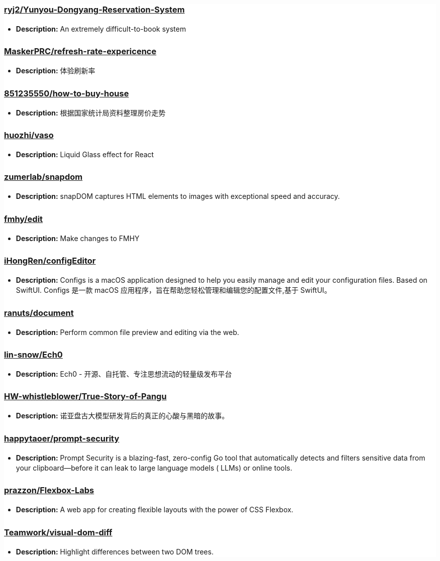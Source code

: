 ### [ryj2/Yunyou-Dongyang-Reservation-System](https://github.com/ryj2/Yunyou-Dongyang-Reservation-System)
- **Description:** An extremely difficult-to-book system

### [MaskerPRC/refresh-rate-expericence](https://github.com/MaskerPRC/refresh-rate-expericence)
- **Description:** 体验刷新率

### [851235550/how-to-buy-house](https://github.com/851235550/how-to-buy-house)
- **Description:** 根据国家统计局资料整理房价走势

### [huozhi/vaso](https://github.com/huozhi/vaso)
- **Description:** Liquid Glass effect for React

### [zumerlab/snapdom](https://github.com/zumerlab/snapdom)
- **Description:** snapDOM captures HTML elements to images with exceptional speed and accuracy.

### [fmhy/edit](https://github.com/fmhy/edit)
- **Description:** Make changes to FMHY

### [iHongRen/configEditor](https://github.com/iHongRen/configEditor)
- **Description:** Configs is a macOS application designed to help you easily manage and edit your configuration files. Based on SwiftUI. Configs 是一款 macOS 应用程序，旨在帮助您轻松管理和编辑您的配置文件,基于 SwiftUI。

### [ranuts/document](https://github.com/ranuts/document)
- **Description:** Perform common file preview and editing via the web.

### [lin-snow/Ech0](https://github.com/lin-snow/Ech0)
- **Description:** Ech0 - 开源、自托管、专注思想流动的轻量级发布平台

### [HW-whistleblower/True-Story-of-Pangu](https://github.com/HW-whistleblower/True-Story-of-Pangu)
- **Description:** 诺亚盘古大模型研发背后的真正的心酸与黑暗的故事。

### [happytaoer/prompt-security](https://github.com/happytaoer/prompt-security)
- **Description:** Prompt Security is a blazing-fast, zero-config Go tool that automatically detects and filters sensitive data from your clipboard—before it can leak to large language models ( LLMs) or online tools.

### [prazzon/Flexbox-Labs](https://github.com/prazzon/Flexbox-Labs)
- **Description:** A web app for creating flexible layouts with the power of CSS Flexbox.

### [Teamwork/visual-dom-diff](https://github.com/Teamwork/visual-dom-diff)
- **Description:** Highlight differences between two DOM trees.
